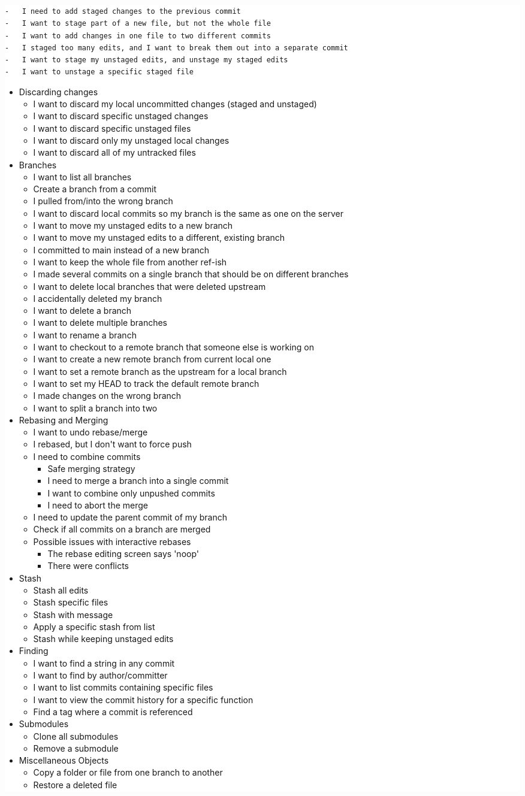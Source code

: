     -   I need to add staged changes to the previous commit
    -   I want to stage part of a new file, but not the whole file
    -   I want to add changes in one file to two different commits
    -   I staged too many edits, and I want to break them out into a separate commit
    -   I want to stage my unstaged edits, and unstage my staged edits
    -   I want to unstage a specific staged file
-   Discarding changes
    -   I want to discard my local uncommitted changes (staged and unstaged)
    -   I want to discard specific unstaged changes
    -   I want to discard specific unstaged files
    -   I want to discard only my unstaged local changes
    -   I want to discard all of my untracked files
-   Branches
    -   I want to list all branches
    -   Create a branch from a commit
    -   I pulled from/into the wrong branch
    -   I want to discard local commits so my branch is the same as one on the server
    -   I want to move my unstaged edits to a new branch
    -   I want to move my unstaged edits to a different, existing branch
    -   I committed to main instead of a new branch
    -   I want to keep the whole file from another ref-ish
    -   I made several commits on a single branch that should be on different branches
    -   I want to delete local branches that were deleted upstream
    -   I accidentally deleted my branch
    -   I want to delete a branch
    -   I want to delete multiple branches
    -   I want to rename a branch
    -   I want to checkout to a remote branch that someone else is working on
    -   I want to create a new remote branch from current local one
    -   I want to set a remote branch as the upstream for a local branch
    -   I want to set my HEAD to track the default remote branch
    -   I made changes on the wrong branch
    -   I want to split a branch into two
-   Rebasing and Merging
    -   I want to undo rebase/merge
    -   I rebased, but I don't want to force push
    -   I need to combine commits
        -   Safe merging strategy
        -   I need to merge a branch into a single commit
        -   I want to combine only unpushed commits
        -   I need to abort the merge
    -   I need to update the parent commit of my branch
    -   Check if all commits on a branch are merged
    -   Possible issues with interactive rebases
        -   The rebase editing screen says 'noop'
        -   There were conflicts
-   Stash
    -   Stash all edits
    -   Stash specific files
    -   Stash with message
    -   Apply a specific stash from list
    -   Stash while keeping unstaged edits
-   Finding
    -   I want to find a string in any commit
    -   I want to find by author/committer
    -   I want to list commits containing specific files
    -   I want to view the commit history for a specific function
    -   Find a tag where a commit is referenced
-   Submodules
    -   Clone all submodules
    -   Remove a submodule
-   Miscellaneous Objects
    -   Copy a folder or file from one branch to another
    -   Restore a deleted file